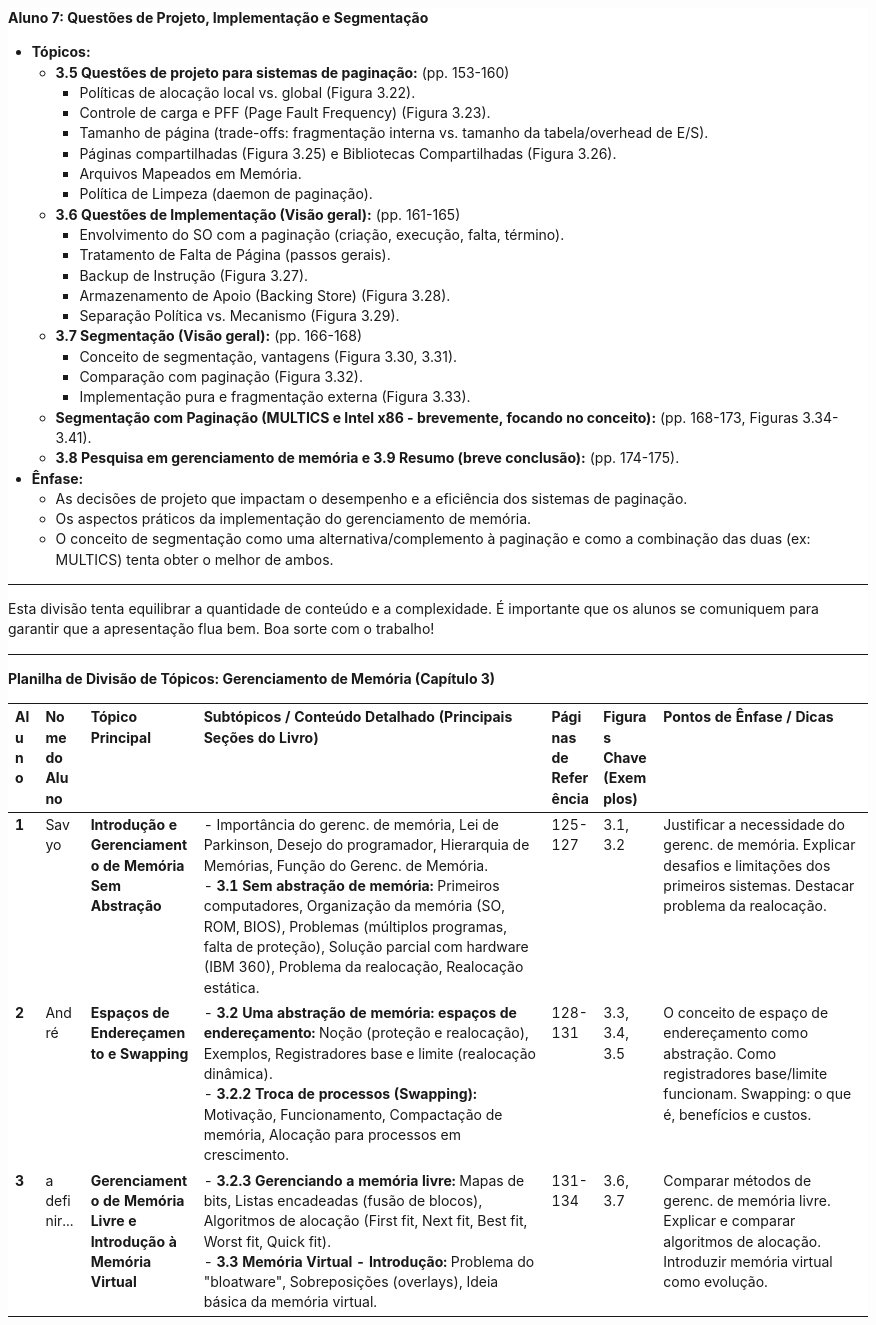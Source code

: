 **Aluno 7: Questões de Projeto, Implementação e Segmentação**
*   **Tópicos:**
    *   **3.5 Questões de projeto para sistemas de paginação:** (pp. 153-160)
        *   Políticas de alocação local vs. global (Figura 3.22).
        *   Controle de carga e PFF (Page Fault Frequency) (Figura 3.23).
        *   Tamanho de página (trade-offs: fragmentação interna vs. tamanho da tabela/overhead de E/S).
        *   Páginas compartilhadas (Figura 3.25) e Bibliotecas Compartilhadas (Figura 3.26).
        *   Arquivos Mapeados em Memória.
        *   Política de Limpeza (daemon de paginação).
    *   **3.6 Questões de Implementação (Visão geral):** (pp. 161-165)
        *   Envolvimento do SO com a paginação (criação, execução, falta, término).
        *   Tratamento de Falta de Página (passos gerais).
        *   Backup de Instrução (Figura 3.27).
        *   Armazenamento de Apoio (Backing Store) (Figura 3.28).
        *   Separação Política vs. Mecanismo (Figura 3.29).
    *   **3.7 Segmentação (Visão geral):** (pp. 166-168)
        *   Conceito de segmentação, vantagens (Figura 3.30, 3.31).
        *   Comparação com paginação (Figura 3.32).
        *   Implementação pura e fragmentação externa (Figura 3.33).
    *   **Segmentação com Paginação (MULTICS e Intel x86 - brevemente, focando no conceito):** (pp. 168-173, Figuras 3.34-3.41).
    *   **3.8 Pesquisa em gerenciamento de memória e 3.9 Resumo (breve conclusão):** (pp. 174-175).
*   **Ênfase:**
    *   As decisões de projeto que impactam o desempenho e a eficiência dos sistemas de paginação.
    *   Os aspectos práticos da implementação do gerenciamento de memória.
    *   O conceito de segmentação como uma alternativa/complemento à paginação e como a combinação das duas (ex: MULTICS) tenta obter o melhor de ambos.

---

Esta divisão tenta equilibrar a quantidade de conteúdo e a complexidade. É importante que os alunos se comuniquem para garantir que a apresentação flua bem. Boa sorte com o trabalho!

---

**Planilha de Divisão de Tópicos: Gerenciamento de Memória (Capítulo 3)**

                                                                                                                         
| Aluno | Nome do Aluno | Tópico Principal                                        | Subtópicos / Conteúdo Detalhado (Principais Seções do Livro)                                                                                                                                                                                                                                                                                                      | Páginas de Referência | Figuras Chave (Exemplos) | Pontos de Ênfase / Dicas                                                                                                                                |
| :---- | :------------ | :------------------------------------------------------ | :--------------------------------------------------------------------------------------------------------------------------------------------------------------------------------------------------------------------------------------------------------------------------------------------------------------------------------------------------------------------------------- | :-------------------- | :----------------------- | :------------------------------------------------------------------------------------------------------------------------------------------------------ |
| **1** | Savyo | **Introdução e Gerenciamento de Memória Sem Abstração** | - Importância do gerenc. de memória, Lei de Parkinson, Desejo do programador, Hierarquia de Memórias, Função do Gerenc. de Memória.<br>- **3.1 Sem abstração de memória:** Primeiros computadores, Organização da memória (SO, ROM, BIOS), Problemas (múltiplos programas, falta de proteção), Solução parcial com hardware (IBM 360), Problema da realocação, Realocação estática. | 125-127               | 3.1, 3.2                 | Justificar a necessidade do gerenc. de memória. Explicar desafios e limitações dos primeiros sistemas. Destacar problema da realocação.                    |
| **2** | André | **Espaços de Endereçamento e Swapping**                 | - **3.2 Uma abstração de memória: espaços de endereçamento:** Noção (proteção e realocação), Exemplos, Registradores base e limite (realocação dinâmica).<br>- **3.2.2 Troca de processos (Swapping):** Motivação, Funcionamento, Compactação de memória, Alocação para processos em crescimento.                                                                                    | 128-131               | 3.3, 3.4, 3.5            | O conceito de espaço de endereçamento como abstração. Como registradores base/limite funcionam. Swapping: o que é, benefícios e custos.                   |
| **3** | a definir... | **Gerenciamento de Memória Livre e Introdução à Memória Virtual** | - **3.2.3 Gerenciando a memória livre:** Mapas de bits, Listas encadeadas (fusão de blocos), Algoritmos de alocação (First fit, Next fit, Best fit, Worst fit, Quick fit).<br>- **3.3 Memória Virtual - Introdução:** Problema do "bloatware", Sobreposições (overlays), Ideia básica da memória virtual.                                                                           | 131-134               | 3.6, 3.7                 | Comparar métodos de gerenc. de memória livre. Explicar e comparar algoritmos de alocação. Introduzir memória virtual como evolução.                      |